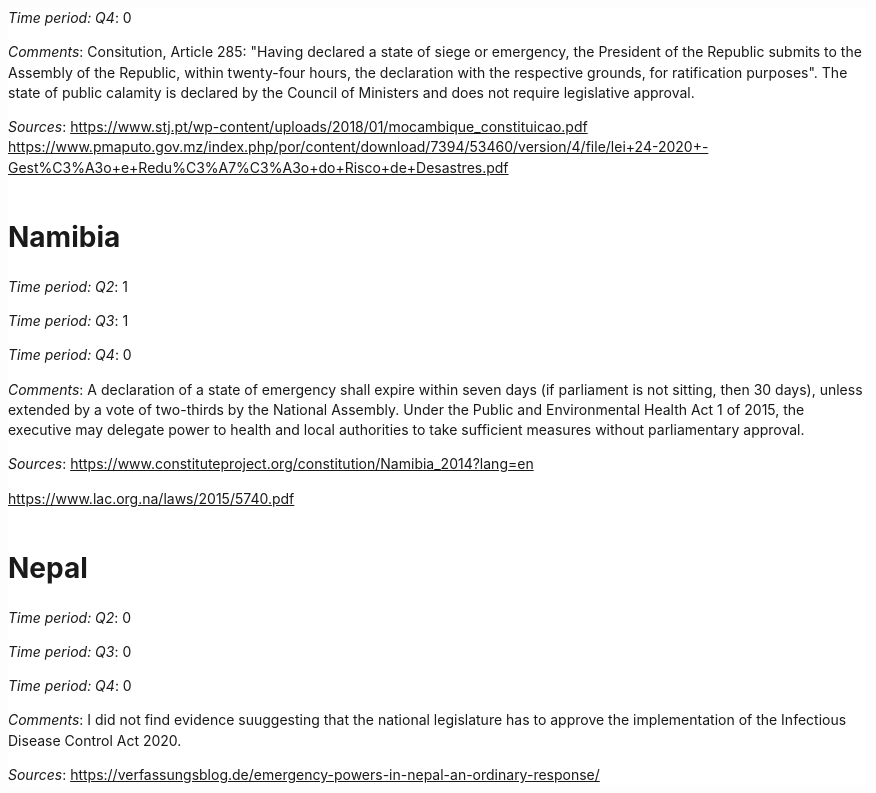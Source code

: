  
*Time period: Q4*: 0

 

*Comments*:
 Consitution, Article 285: "Having declared a state of siege or emergency, the President of the Republic submits to the Assembly of the Republic, within twenty-four hours, the declaration with the respective grounds, for ratification purposes". The state of public calamity is declared by the Council of Ministers and does not require legislative approval. 

*Sources*:
 https://www.stj.pt/wp-content/uploads/2018/01/mocambique_constituicao.pdf
https://www.pmaputo.gov.mz/index.php/por/content/download/7394/53460/version/4/file/lei+24-2020+-Gest%C3%A3o+e+Redu%C3%A7%C3%A3o+do+Risco+de+Desastres.pdf



# Namibia 
*Time period: Q2*: 1

 
*Time period: Q3*: 1

 
*Time period: Q4*: 0

 

*Comments*:
 A declaration of a state of emergency shall expire within seven days (if parliament is not sitting, then 30 days), unless extended by a vote of two-thirds by the National Assembly. 
Under the Public and Environmental Health Act 1 of 2015, the executive may delegate power to health and local authorities to take sufficient measures without parliamentary approval. 

*Sources*:
 https://www.constituteproject.org/constitution/Namibia_2014?lang=en

https://www.lac.org.na/laws/2015/5740.pdf



# Nepal 
*Time period: Q2*: 0

 
*Time period: Q3*: 0

 
*Time period: Q4*: 0

 

*Comments*:
 I did not find evidence suuggesting that the national legislature has to approve the implementation of the Infectious Disease Control Act 2020. 

*Sources*:
 https://verfassungsblog.de/emergency-powers-in-nepal-an-ordinary-response/

